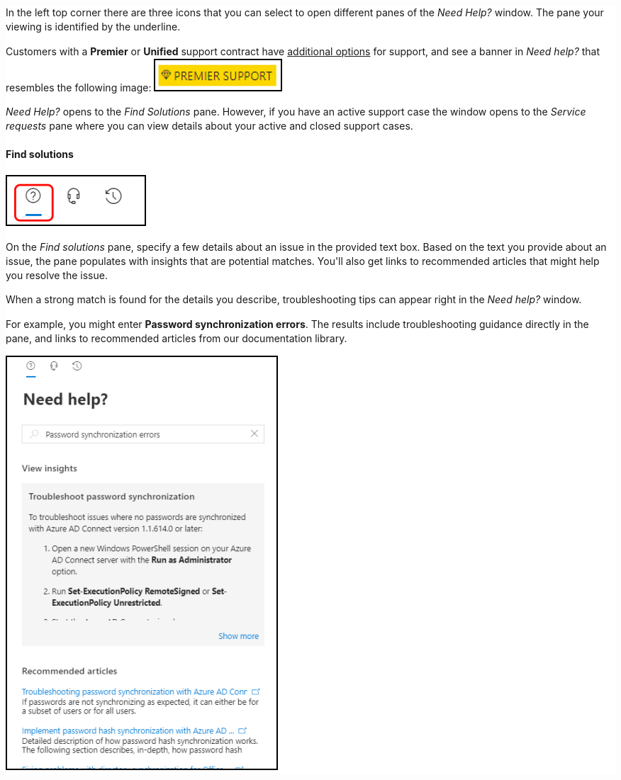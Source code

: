   In the left top corner there are three icons that you can select to open different panes of the *Need Help?* window. The pane your viewing is identified by the underline.

  Customers with a **Premier** or **Unified** support contract have [additional options](#premier-and-unified-support-customers) for support, and see a banner in *Need help?* that resembles the following image:
  ![Premier banner](./media/get-support/premier-banner.png)

  *Need Help?* opens to the *Find Solutions* pane. However, if you have an active support case the window opens to the *Service requests* pane where you can view details about your active and closed support cases.

#### Find solutions

![Select the find solutions pane](./media/get-support/find-solutions.png)

On the *Find solutions* pane, specify a few details about an issue in the provided text box. Based on the text you provide about an issue, the pane populates with insights that are potential matches. You'll also get links to recommended articles that might help you resolve the issue.

When a strong match is found for the details you describe, troubleshooting tips can appear right in the *Need help?* window.

For example, you might enter **Password synchronization errors**. The results include troubleshooting guidance directly in the pane, and links to recommended articles from our documentation library.

![View troubleshooting insights](./media/get-support/troubleshooting-insights.png)
